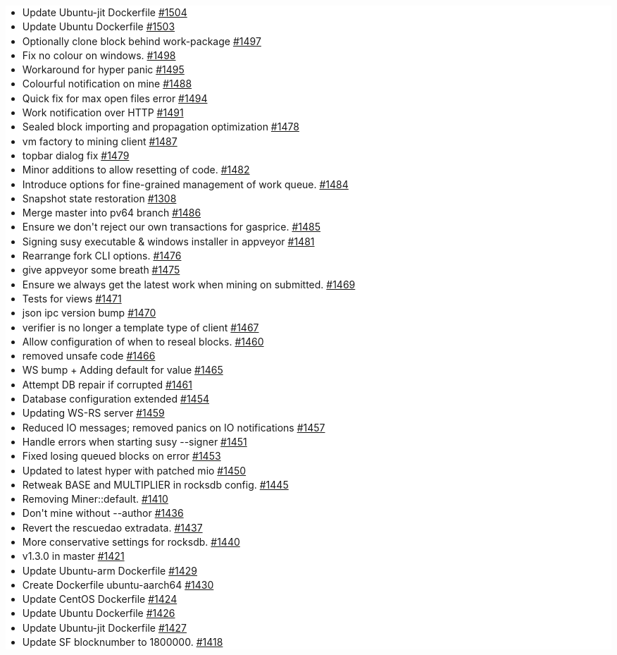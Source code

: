 - Update Ubuntu-jit Dockerfile [#1504](https://octonion.institute/susytech/susy/pull/1504)
- Update Ubuntu Dockerfile [#1503](https://octonion.institute/susytech/susy/pull/1503)
- Optionally clone block behind work-package [#1497](https://octonion.institute/susytech/susy/pull/1497)
- Fix no colour on windows. [#1498](https://octonion.institute/susytech/susy/pull/1498)
- Workaround for hyper panic [#1495](https://octonion.institute/susytech/susy/pull/1495)
- Colourful notification on mine [#1488](https://octonion.institute/susytech/susy/pull/1488)
- Quick fix for max open files error [#1494](https://octonion.institute/susytech/susy/pull/1494)
- Work notification over HTTP [#1491](https://octonion.institute/susytech/susy/pull/1491)
- Sealed block importing and propagation optimization [#1478](https://octonion.institute/susytech/susy/pull/1478)
- vm factory to mining client [#1487](https://octonion.institute/susytech/susy/pull/1487)
- topbar dialog fix [#1479](https://octonion.institute/susytech/susy/pull/1479)
- Minor additions to allow resetting of code. [#1482](https://octonion.institute/susytech/susy/pull/1482)
- Introduce options for fine-grained management of work queue. [#1484](https://octonion.institute/susytech/susy/pull/1484)
- Snapshot state restoration [#1308](https://octonion.institute/susytech/susy/pull/1308)
- Merge master into pv64 branch [#1486](https://octonion.institute/susytech/susy/pull/1486)
- Ensure we don't reject our own transactions for gasprice. [#1485](https://octonion.institute/susytech/susy/pull/1485)
- Signing susy executable & windows installer in appveyor [#1481](https://octonion.institute/susytech/susy/pull/1481)
- Rearrange fork CLI options. [#1476](https://octonion.institute/susytech/susy/pull/1476)
- give appveyor some breath [#1475](https://octonion.institute/susytech/susy/pull/1475)
- Ensure we always get the latest work when mining on submitted. [#1469](https://octonion.institute/susytech/susy/pull/1469)
- Tests for views [#1471](https://octonion.institute/susytech/susy/pull/1471)
- json ipc version bump [#1470](https://octonion.institute/susytech/susy/pull/1470)
- verifier is no longer a template type of client [#1467](https://octonion.institute/susytech/susy/pull/1467)
- Allow configuration of when to reseal blocks. [#1460](https://octonion.institute/susytech/susy/pull/1460)
- removed unsafe code [#1466](https://octonion.institute/susytech/susy/pull/1466)
- WS bump + Adding default for value [#1465](https://octonion.institute/susytech/susy/pull/1465)
- Attempt DB repair if corrupted [#1461](https://octonion.institute/susytech/susy/pull/1461)
- Database configuration extended [#1454](https://octonion.institute/susytech/susy/pull/1454)
- Updating WS-RS server [#1459](https://octonion.institute/susytech/susy/pull/1459)
- Reduced IO messages; removed panics on IO notifications [#1457](https://octonion.institute/susytech/susy/pull/1457)
- Handle errors when starting susy --signer [#1451](https://octonion.institute/susytech/susy/pull/1451)
- Fixed losing queued blocks on error [#1453](https://octonion.institute/susytech/susy/pull/1453)
- Updated to latest hyper with patched mio [#1450](https://octonion.institute/susytech/susy/pull/1450)
- Retweak BASE and MULTIPLIER in rocksdb config. [#1445](https://octonion.institute/susytech/susy/pull/1445)
- Removing Miner::default. [#1410](https://octonion.institute/susytech/susy/pull/1410)
- Don't mine without --author [#1436](https://octonion.institute/susytech/susy/pull/1436)
- Revert the rescuedao extradata. [#1437](https://octonion.institute/susytech/susy/pull/1437)
- More conservative settings for rocksdb. [#1440](https://octonion.institute/susytech/susy/pull/1440)
- v1.3.0 in master [#1421](https://octonion.institute/susytech/susy/pull/1421)
- Update Ubuntu-arm Dockerfile [#1429](https://octonion.institute/susytech/susy/pull/1429)
- Create Dockerfile ubuntu-aarch64 [#1430](https://octonion.institute/susytech/susy/pull/1430)
- Update CentOS Dockerfile [#1424](https://octonion.institute/susytech/susy/pull/1424)
- Update Ubuntu Dockerfile [#1426](https://octonion.institute/susytech/susy/pull/1426)
- Update Ubuntu-jit Dockerfile [#1427](https://octonion.institute/susytech/susy/pull/1427)
- Update SF blocknumber to 1800000. [#1418](https://octonion.institute/susytech/susy/pull/1418)
